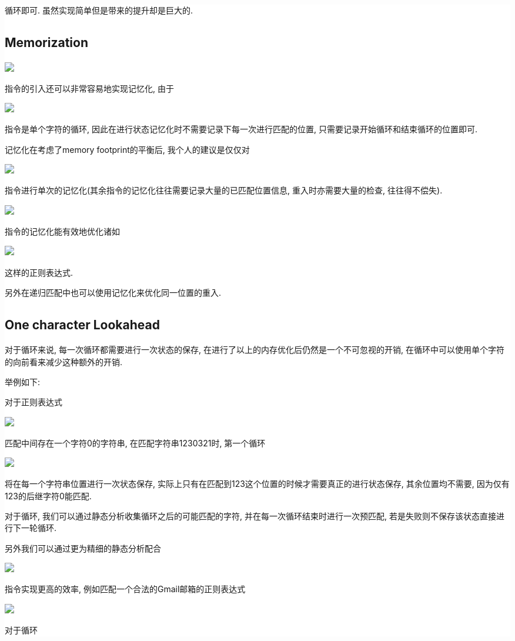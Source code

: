 循环即可. 虽然实现简单但是带来的提升却是巨大的. 

## Memorization

![][22]

指令的引入还可以非常容易地实现记忆化, 由于 

![][22]

指令是单个字符的循环, 因此在进行状态记忆化时不需要记录下每一次进行匹配的位置, 只需要记录开始循环和结束循环的位置即可. 

记忆化在考虑了memory footprint的平衡后, 我个人的建议是仅仅对 

![][22]

指令进行单次的记忆化(其余指令的记忆化往往需要记录大量的已匹配位置信息, 重入时亦需要大量的检查, 往往得不偿失). 

![][22]

指令的记忆化能有效地优化诸如 

![][24]

这样的正则表达式. 

另外在递归匹配中也可以使用记忆化来优化同一位置的重入.

## One character Lookahead

对于循环来说, 每一次循环都需要进行一次状态的保存, 在进行了以上的内存优化后仍然是一个不可忽视的开销, 在循环中可以使用单个字符的向前看来减少这种额外的开销.

举例如下:

对于正则表达式 

![][25]

匹配中间存在一个字符0的字符串, 在匹配字符串1230321时, 第一个循环 

![][26]

将在每一个字符串位置进行一次状态保存, 实际上只有在匹配到123这个位置的时候才需要真正的进行状态保存, 其余位置均不需要, 因为仅有123的后继字符0能匹配. 

对于循环, 我们可以通过静态分析收集循环之后的可能匹配的字符, 并在每一次循环结束时进行一次预匹配, 若是失败则不保存该状态直接进行下一轮循环.

另外我们可以通过更为精细的静态分析配合 

![][22]

指令实现更高的效率, 例如匹配一个合法的Gmail邮箱的正则表达式 

![][27]

对于循环 


[1]: https://zhuanlan.zhihu.com/p/32896848
[3]: ./simg/ami2Ifi.jpg
[4]: ./simg/a2a2uum.png
[5]: ./simg/iUNBFj2.png
[6]: ./simg/FnQR7ji.png
[7]: ./simg/NnQnya2.png
[8]: http://link.zhihu.com/?target=http%3A//www.cs.toronto.edu/%7Ematz/pubs/demkea_context.pdf
[9]: ./simg/UbM7Frm.png
[10]: ./simg/bENnemI.png
[11]: ./simg/NjuaAzy.png
[12]: ./simg/iAbMvy2.png
[13]: ./simg/AVbauyb.png
[14]: ./simg/vi67ref.png
[15]: ./simg/qyIfyma.png
[16]: ./simg/nyiauie.png
[17]: ./simg/3miIF3j.png
[18]: ./simg/FJf2YnN.png
[19]: ./simg/VvaAzeB.png
[20]: ./simg/AbimA3b.png
[21]: ./simg/ueMrYfy.png
[22]: ./simg/yuIB3iJ.png
[23]: ./simg/uamemmB.png
[24]: ./simg/iymINje.png
[25]: ./simg/2iMBNnn.png
[26]: ./simg/mMn2Yr3.png
[27]: ./simg/rIfIBze.png
[28]: ./simg/2iA7ze3.png
[29]: ./simg/UFFb2aQ.png
[30]: ./simg/VBRZveV.png
[31]: ./simg/my22u2b.png
[32]: ./simg/IbIJ3qa.png
[33]: ./simg/ZZvymam.png
[34]: ./simg/b6bMjau.png
[35]: ./simg/7n6RNza.png
[36]: ./simg/bEvQzay.png
[37]: ./simg/VZneYra.png
[38]: ./simg/JRNZFzQ.png
[39]: ./simg/za2YVnf.png
[40]: ./simg/fQjyMbR.png
[41]: ./simg/Rv6Jrmj.png
[42]: ./simg/BB7Fzum.png
[43]: ./simg/uuUniif.png
[44]: ./simg/eQjUNfZ.png
[45]: ./simg/m632UvR.png
[46]: ./simg/umqyI3a.png
[47]: ./simg/Mf2Yn2I.png
[48]: ./simg/Nnmiy2R.png
[49]: ./simg/zErQ3uB.png
[50]: ./simg/jINva2q.png
[51]: ./simg/jYrE7bQ.png
[52]: ./simg/Rzuayqe.png
[53]: ./simg/rInEji6.png
[54]: ./simg/MRnArua.png
[55]: ./simg/mE3E7bj.png
[56]: ./simg/EVVvimU.png
[57]: ./simg/nAJr2a6.png
[58]: ./simg/JVFBRnm.png
[59]: ./simg/yimYBfv.png
[60]: ./simg/vMveqmf.png
[61]: http://link.zhihu.com/?target=http%3A//hcc.trilines.net/regex/